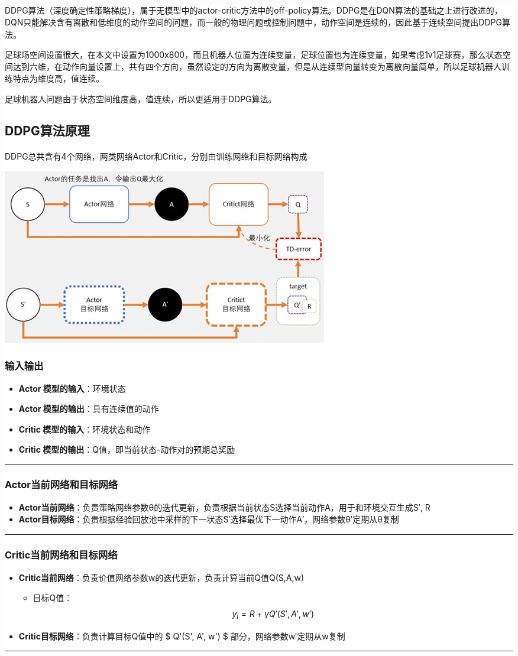 DDPG算法（深度确定性策略梯度），属于无模型中的actor-critic方法中的off-policy算法。DDPG是在DQN算法的基础之上进行改进的，DQN只能解决含有离散和低维度的动作空间的问题，而一般的物理问题或控制问题中，动作空间是连续的，因此基于连续空间提出DDPG算法。

足球场空间设置很大，在本文中设置为1000x800，而且机器人位置为连续变量，足球位置也为连续变量，如果考虑1v1足球赛，那么状态空间达到六维，在动作向量设置上，共有四个方向，虽然设定的方向为离散变量，但是从连续型向量转变为离散向量简单，所以足球机器人训练特点为维度高，值连续。

足球机器人问题由于状态空间维度高，值连续，所以更适用于DDPG算法。

## DDPG算法原理

DDPG总共含有4个网络，两类网络Actor和Critic，分别由训练网络和目标网络构成

![image-20250516083434452](paper.assets/image-20250516083434452.png)

### 输入输出

- **Actor 模型的输入**：环境状态  
- **Actor 模型的输出**：具有连续值的动作  

- **Critic 模型的输入**：环境状态和动作  
- **Critic 模型的输出**：Q值，即当前状态-动作对的预期总奖励  

---

### Actor当前网络和目标网络

- **Actor当前网络**：负责策略网络参数θ的迭代更新，负责根据当前状态S选择当前动作A，用于和环境交互生成S′, R  
- **Actor目标网络**：负责根据经验回放池中采样的下一状态S′选择最优下一动作A′，网络参数θ′定期从θ复制  

---

### Critic当前网络和目标网络

- **Critic当前网络**：负责价值网络参数w的迭代更新，负责计算当前Q值Q(S,A,w)  
  - 目标Q值：$$ y_i = R + \gamma Q'(S', A', w') $$

- **Critic目标网络**：负责计算目标Q值中的 $ Q'(S', A', w') $ 部分，网络参数w′定期从w复制  

---

